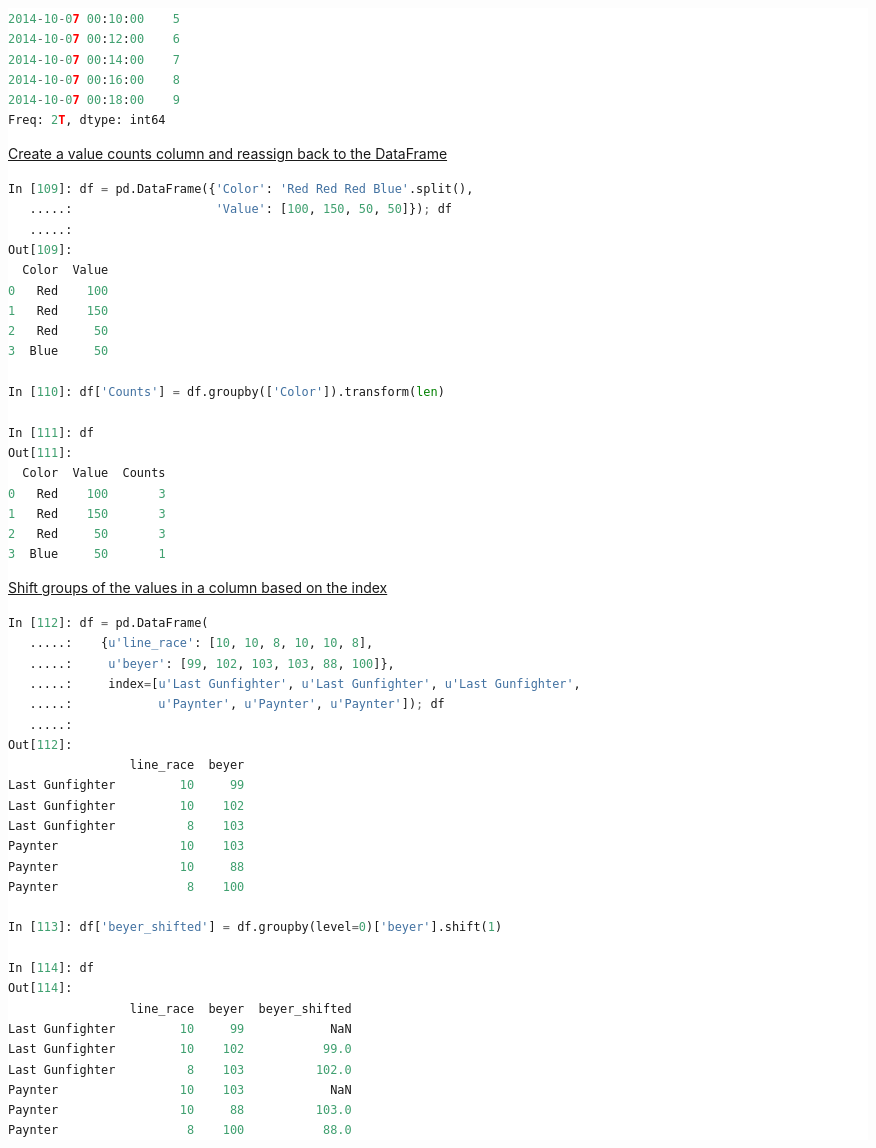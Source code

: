 ```python
2014-10-07 00:10:00    5
2014-10-07 00:12:00    6
2014-10-07 00:14:00    7
2014-10-07 00:16:00    8
2014-10-07 00:18:00    9
Freq: 2T, dtype: int64
```

[Create a value counts column and reassign back to the DataFrame](http://stackoverflow.com/questions/17709270/i-want-to-create-a-column-of-value-counts-in-my-pandas-dataframe)

```python
In [109]: df = pd.DataFrame({'Color': 'Red Red Red Blue'.split(),
   .....:                    'Value': [100, 150, 50, 50]}); df
   .....: 
Out[109]: 
  Color  Value
0   Red    100
1   Red    150
2   Red     50
3  Blue     50

In [110]: df['Counts'] = df.groupby(['Color']).transform(len)

In [111]: df
Out[111]: 
  Color  Value  Counts
0   Red    100       3
1   Red    150       3
2   Red     50       3
3  Blue     50       1
```

[Shift groups of the values in a column based on the index](http://stackoverflow.com/q/23198053/190597)

```python
In [112]: df = pd.DataFrame(
   .....:    {u'line_race': [10, 10, 8, 10, 10, 8],
   .....:     u'beyer': [99, 102, 103, 103, 88, 100]},
   .....:     index=[u'Last Gunfighter', u'Last Gunfighter', u'Last Gunfighter',
   .....:            u'Paynter', u'Paynter', u'Paynter']); df
   .....: 
Out[112]: 
                 line_race  beyer
Last Gunfighter         10     99
Last Gunfighter         10    102
Last Gunfighter          8    103
Paynter                 10    103
Paynter                 10     88
Paynter                  8    100

In [113]: df['beyer_shifted'] = df.groupby(level=0)['beyer'].shift(1)

In [114]: df
Out[114]: 
                 line_race  beyer  beyer_shifted
Last Gunfighter         10     99            NaN
Last Gunfighter         10    102           99.0
Last Gunfighter          8    103          102.0
Paynter                 10    103            NaN
Paynter                 10     88          103.0
Paynter                  8    100           88.0
```
